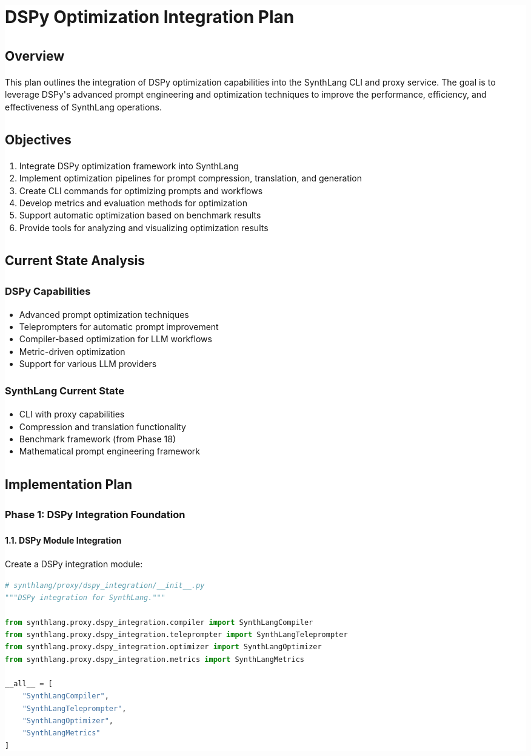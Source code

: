 # DSPy Optimization Integration Plan

## Overview

This plan outlines the integration of DSPy optimization capabilities into the SynthLang CLI and proxy service. The goal is to leverage DSPy's advanced prompt engineering and optimization techniques to improve the performance, efficiency, and effectiveness of SynthLang operations.

## Objectives

1. Integrate DSPy optimization framework into SynthLang
2. Implement optimization pipelines for prompt compression, translation, and generation
3. Create CLI commands for optimizing prompts and workflows
4. Develop metrics and evaluation methods for optimization
5. Support automatic optimization based on benchmark results
6. Provide tools for analyzing and visualizing optimization results

## Current State Analysis

### DSPy Capabilities

- Advanced prompt optimization techniques
- Teleprompters for automatic prompt improvement
- Compiler-based optimization for LLM workflows
- Metric-driven optimization
- Support for various LLM providers

### SynthLang Current State

- CLI with proxy capabilities
- Compression and translation functionality
- Benchmark framework (from Phase 18)
- Mathematical prompt engineering framework

## Implementation Plan

### Phase 1: DSPy Integration Foundation

#### 1.1. DSPy Module Integration

Create a DSPy integration module:

```python
# synthlang/proxy/dspy_integration/__init__.py
"""DSPy integration for SynthLang."""

from synthlang.proxy.dspy_integration.compiler import SynthLangCompiler
from synthlang.proxy.dspy_integration.teleprompter import SynthLangTeleprompter
from synthlang.proxy.dspy_integration.optimizer import SynthLangOptimizer
from synthlang.proxy.dspy_integration.metrics import SynthLangMetrics

__all__ = [
    "SynthLangCompiler",
    "SynthLangTeleprompter",
    "SynthLangOptimizer",
    "SynthLangMetrics"
]
```
